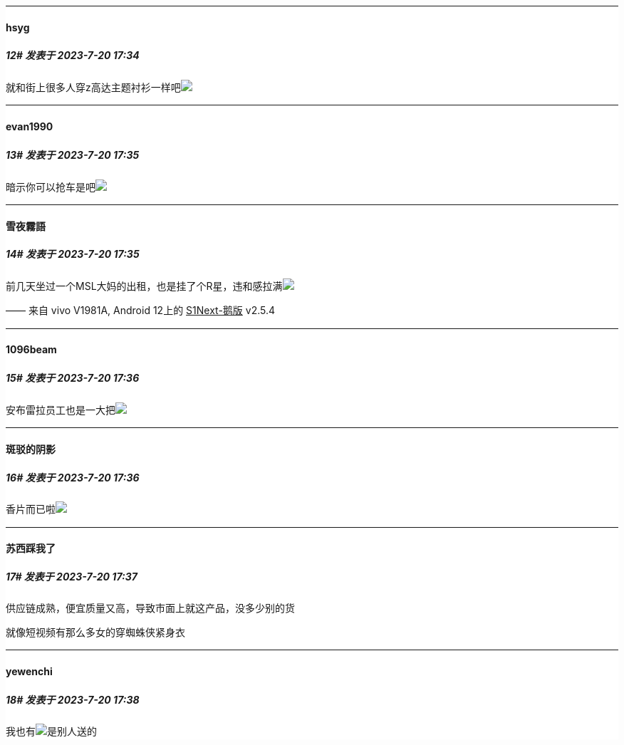 *****

####  hsyg  
##### 12#       发表于 2023-7-20 17:34

就和街上很多人穿z高达主题衬衫一样吧<img src="https://static.saraba1st.com/image/smiley/face2017/037.png" referrerpolicy="no-referrer">

*****

####  evan1990  
##### 13#       发表于 2023-7-20 17:35

暗示你可以抢车是吧<img src="https://static.saraba1st.com/image/smiley/face2017/066.png" referrerpolicy="no-referrer">

*****

####  雪夜霧語  
##### 14#       发表于 2023-7-20 17:35

前几天坐过一个MSL大妈的出租，也是挂了个R星，违和感拉满<img src="https://static.saraba1st.com/image/smiley/face2017/067.png" referrerpolicy="no-referrer">

—— 来自 vivo V1981A, Android 12上的 [S1Next-鹅版](https://github.com/ykrank/S1-Next/releases) v2.5.4

*****

####  1096beam  
##### 15#       发表于 2023-7-20 17:36

安布雷拉员工也是一大把<img src="https://static.saraba1st.com/image/smiley/face2017/067.png" referrerpolicy="no-referrer">

*****

####  斑驳的阴影  
##### 16#       发表于 2023-7-20 17:36

香片而已啦<img src="https://static.saraba1st.com/image/smiley/face2017/066.png" referrerpolicy="no-referrer">

*****

####  苏西踩我了  
##### 17#       发表于 2023-7-20 17:37

供应链成熟，便宜质量又高，导致市面上就这产品，没多少别的货

就像短视频有那么多女的穿蜘蛛侠紧身衣

*****

####  yewenchi  
##### 18#       发表于 2023-7-20 17:38

我也有<img src="https://static.saraba1st.com/image/smiley/face2017/067.png" referrerpolicy="no-referrer">是别人送的
